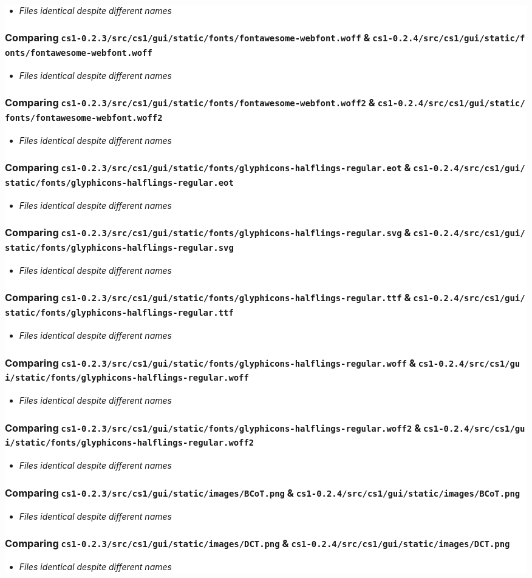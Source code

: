 * *Files identical despite different names*

### Comparing `cs1-0.2.3/src/cs1/gui/static/fonts/fontawesome-webfont.woff` & `cs1-0.2.4/src/cs1/gui/static/fonts/fontawesome-webfont.woff`

 * *Files identical despite different names*

### Comparing `cs1-0.2.3/src/cs1/gui/static/fonts/fontawesome-webfont.woff2` & `cs1-0.2.4/src/cs1/gui/static/fonts/fontawesome-webfont.woff2`

 * *Files identical despite different names*

### Comparing `cs1-0.2.3/src/cs1/gui/static/fonts/glyphicons-halflings-regular.eot` & `cs1-0.2.4/src/cs1/gui/static/fonts/glyphicons-halflings-regular.eot`

 * *Files identical despite different names*

### Comparing `cs1-0.2.3/src/cs1/gui/static/fonts/glyphicons-halflings-regular.svg` & `cs1-0.2.4/src/cs1/gui/static/fonts/glyphicons-halflings-regular.svg`

 * *Files identical despite different names*

### Comparing `cs1-0.2.3/src/cs1/gui/static/fonts/glyphicons-halflings-regular.ttf` & `cs1-0.2.4/src/cs1/gui/static/fonts/glyphicons-halflings-regular.ttf`

 * *Files identical despite different names*

### Comparing `cs1-0.2.3/src/cs1/gui/static/fonts/glyphicons-halflings-regular.woff` & `cs1-0.2.4/src/cs1/gui/static/fonts/glyphicons-halflings-regular.woff`

 * *Files identical despite different names*

### Comparing `cs1-0.2.3/src/cs1/gui/static/fonts/glyphicons-halflings-regular.woff2` & `cs1-0.2.4/src/cs1/gui/static/fonts/glyphicons-halflings-regular.woff2`

 * *Files identical despite different names*

### Comparing `cs1-0.2.3/src/cs1/gui/static/images/BCoT.png` & `cs1-0.2.4/src/cs1/gui/static/images/BCoT.png`

 * *Files identical despite different names*

### Comparing `cs1-0.2.3/src/cs1/gui/static/images/DCT.png` & `cs1-0.2.4/src/cs1/gui/static/images/DCT.png`

 * *Files identical despite different names*
